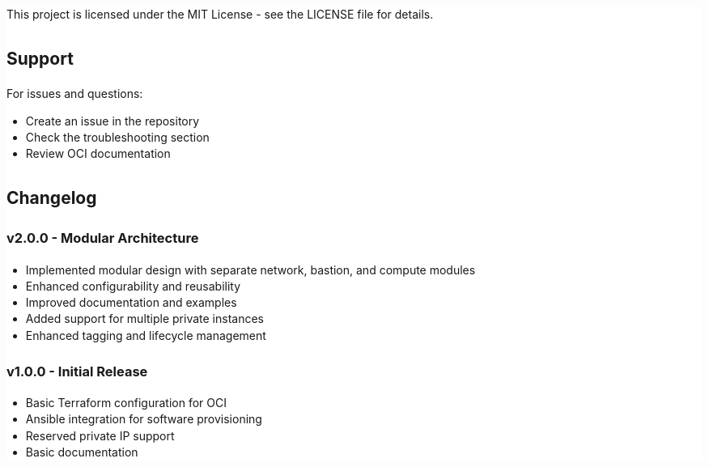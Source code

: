 This project is licensed under the MIT License - see the LICENSE file for details.

## Support

For issues and questions:
- Create an issue in the repository
- Check the troubleshooting section
- Review OCI documentation

## Changelog

### v2.0.0 - Modular Architecture
- Implemented modular design with separate network, bastion, and compute modules
- Enhanced configurability and reusability
- Improved documentation and examples
- Added support for multiple private instances
- Enhanced tagging and lifecycle management

### v1.0.0 - Initial Release
- Basic Terraform configuration for OCI
- Ansible integration for software provisioning
- Reserved private IP support
- Basic documentation